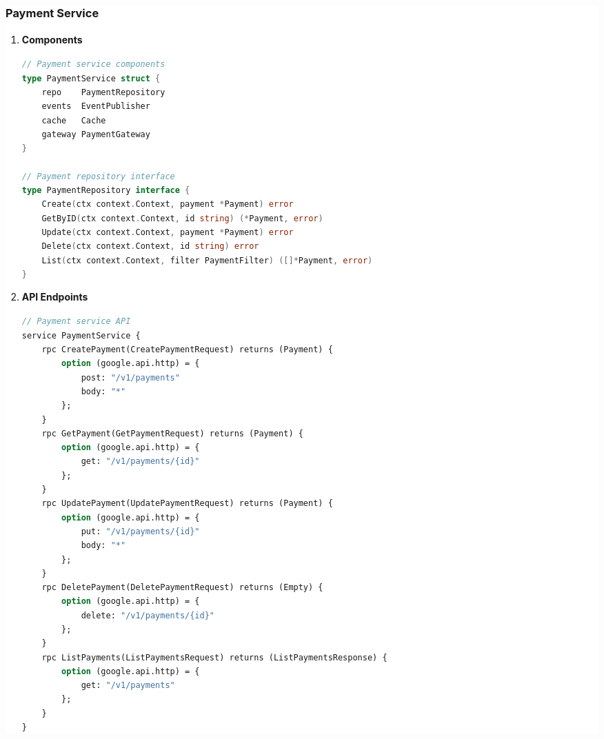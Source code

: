 ### Payment Service

1. **Components**
   ```go
   // Payment service components
   type PaymentService struct {
       repo    PaymentRepository
       events  EventPublisher
       cache   Cache
       gateway PaymentGateway
   }

   // Payment repository interface
   type PaymentRepository interface {
       Create(ctx context.Context, payment *Payment) error
       GetByID(ctx context.Context, id string) (*Payment, error)
       Update(ctx context.Context, payment *Payment) error
       Delete(ctx context.Context, id string) error
       List(ctx context.Context, filter PaymentFilter) ([]*Payment, error)
   }
   ```

2. **API Endpoints**
   ```protobuf
   // Payment service API
   service PaymentService {
       rpc CreatePayment(CreatePaymentRequest) returns (Payment) {
           option (google.api.http) = {
               post: "/v1/payments"
               body: "*"
           };
       }
       rpc GetPayment(GetPaymentRequest) returns (Payment) {
           option (google.api.http) = {
               get: "/v1/payments/{id}"
           };
       }
       rpc UpdatePayment(UpdatePaymentRequest) returns (Payment) {
           option (google.api.http) = {
               put: "/v1/payments/{id}"
               body: "*"
           };
       }
       rpc DeletePayment(DeletePaymentRequest) returns (Empty) {
           option (google.api.http) = {
               delete: "/v1/payments/{id}"
           };
       }
       rpc ListPayments(ListPaymentsRequest) returns (ListPaymentsResponse) {
           option (google.api.http) = {
               get: "/v1/payments"
           };
       }
   }
   ```
